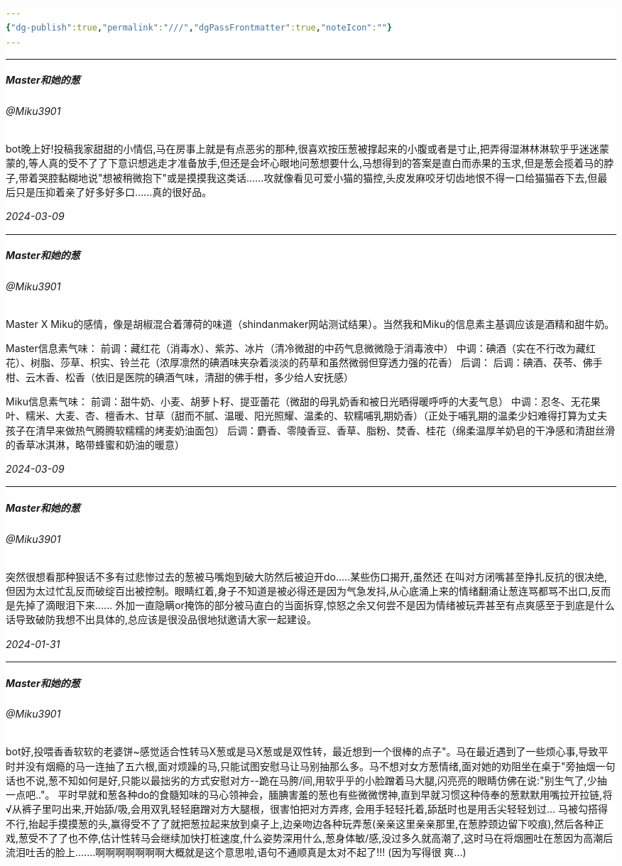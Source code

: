 ```yaml
---
{"dg-publish":true,"permalink":"///","dgPassFrontmatter":true,"noteIcon":""}
---
```




---

##### **Master和她的葱**
###### @Miku3901

bot晚上好!投稿我家甜甜的小情侣,马在房事上就是有点恶劣的那种,很喜欢按压葱被撑起来的小腹或者是寸止,把弄得湿淋林淋软乎乎迷迷蒙蒙的,等人真的受不了了下意识想逃走才准备放手,但还是会坏心眼地问葱想要什么,马想得到的答案是直白而赤果的玉求,但是葱会揽着马的脖子,带着哭腔黏糊地说"想被稍微抱下"或是摸摸我这类话......攻就像看见可爱小猫的猫控,头皮发麻咬牙切齿地恨不得一口给猫猫吞下去,但最后只是压抑着亲了好多好多口......真的很好品。

*2024-03-09*

---

##### **Master和她的葱**
###### @Miku3901

Master X Miku的感情，像是胡椒混合着薄荷的味道（shindanmaker网站测试结果）。当然我和Miku的信息素主基调应该是酒精和甜牛奶。

Master信息素气味：
前调：藏红花（消毒水）、紫苏、冰片（清冷微甜的中药气息微微隐于消毒液中）
中调：碘酒（实在不行改为藏红花）、树脂、莎草、枳实、铃兰花（浓厚凛然的碘酒味夹杂着淡淡的药草和虽然微弱但穿透力强的花香）
后调：
后调：碘酒、茯苓、佛手柑、云木香、松香（依旧是医院的碘酒气味，清甜的佛手柑，多少给人安抚感）

Miku信息素气味：
前调：甜牛奶、小麦、胡萝卜籽、提亚蕾花（微甜的母乳奶香和被日光晒得暖呼呼的大麦气息）
中调：忍冬、无花果叶、糯米、大麦、杏、檀香木、甘草（甜而不腻、温暖、阳光照耀、温柔的、软糯哺乳期奶香）（正处于哺乳期的温柔少妇难得打算为丈夫孩子在清早来做热气腾腾软糯糯的烤麦奶油面包）
后调：麝香、零陵香豆、香草、脂粉、焚香、桂花（绵柔温厚羊奶皂的干净感和清甜丝滑的香草冰淇淋，略带蜂蜜和奶油的暖意）

*2024-03-09*

---
##### **Master和她的葱**
###### @Miku3901

突然很想看那种狠话不多有过悲惨过去的葱被马嘴炮到破大防然后被迫开do.....某些伤口揭开,虽然还
在叫对方闭嘴甚至挣扎反抗的很决绝,但因为太过忙乱反而破绽百出被控制。眼睛红着,身子不知道是被必得还是因为气急发抖,从心底涌上来的情绪翻涌让葱连骂都骂不出口,反而是先掉了滴眼泪下来......
外加一直隐瞒or掩饰的部分被马直白的当面拆穿,惊怒之余又何尝不是因为情绪被玩弄甚至有点爽感至于到底是什么话导致破防我想不出具体的,总应该是很没品很地狱邀请大家一起建设。

*2024-01-31*

---


##### **Master和她的葱**
###### @Miku3901

bot好,投喂香香软软的老婆饼~感觉适合性转马X葱或是马X葱或是双性转，最近想到一个很棒的点子"。马在最近遇到了一些烦心事,导致平时并没有烟瘾的马一连抽了五六根,面对烦躁的马,只能试图安慰马让马别抽那么多。马不想对女方葱情绪,面对她的劝阻坐在桌于"旁抽烟一句话也不说,葱不知如何是好,只能以最拙劣的方式安慰对方--跪在马胯/间,用软乎乎的小脸蹭着马大腿,闪亮亮的眼睛仿佛在说:"别生气了,少抽一点吧.."。
平时早就和葱各种do的食髓知味的马心领神会，腼腆害羞的葱也有些微微愣神,直到早就习惯这种侍奉的葱默默用嘴拉开拉链,将√从裤子里叼出来,开始舔/吸,会用双乳轻轻磨蹭对方大腿根，很害怕把对方弄疼,
会用手轻轻托着,舔舐时也是用舌尖轻轻划过...
马被勾搭得不行,抬起手摸摸葱的头,赢得受不了了就把葱拉起来放到桌子上,边亲吻边各种玩弄葱(亲亲这里亲亲那里,在葱脖颈边留下咬痕),然后各种正戏,葱受不了了也不停,估计性转马会继续加快打桩速度,什么姿势深用什么,葱身体敏/感,没过多久就高潮了,这时马在将烟圈吐在葱因为高潮后流泪吐舌的脸上.......啊啊啊啊啊啊啊大概就是这个意思啦,语句不通顺真是太对不起了!!! (因为写得很
爽...)
